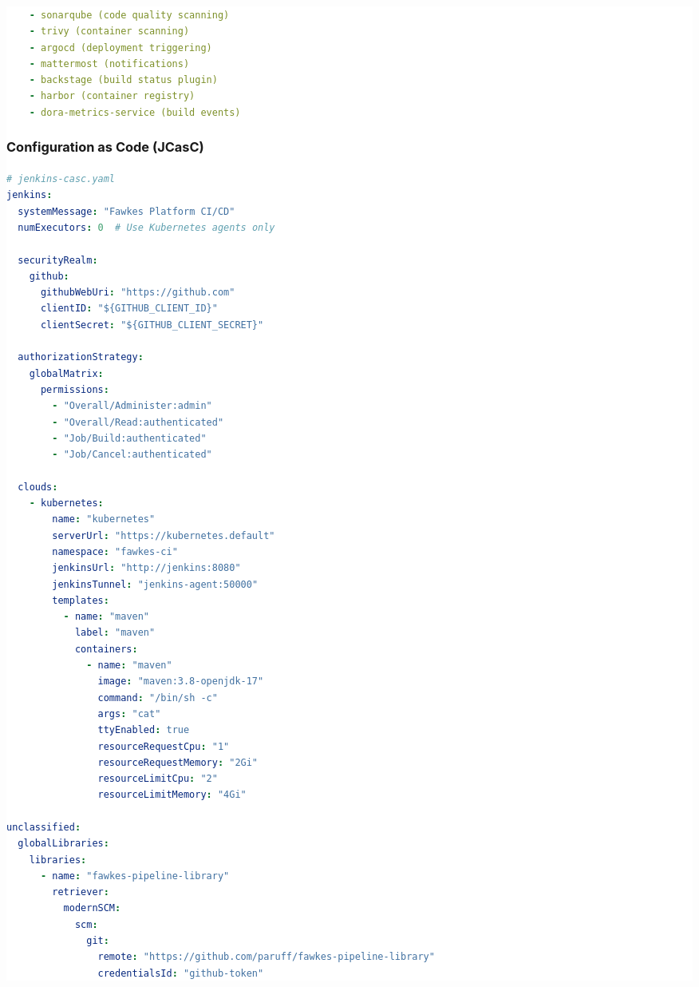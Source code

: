 ```yaml
    - sonarqube (code quality scanning)
    - trivy (container scanning)
    - argocd (deployment triggering)
    - mattermost (notifications)
    - backstage (build status plugin)
    - harbor (container registry)
    - dora-metrics-service (build events)
```

### Configuration as Code (JCasC)

```yaml
# jenkins-casc.yaml
jenkins:
  systemMessage: "Fawkes Platform CI/CD"
  numExecutors: 0  # Use Kubernetes agents only
  
  securityRealm:
    github:
      githubWebUri: "https://github.com"
      clientID: "${GITHUB_CLIENT_ID}"
      clientSecret: "${GITHUB_CLIENT_SECRET}"
      
  authorizationStrategy:
    globalMatrix:
      permissions:
        - "Overall/Administer:admin"
        - "Overall/Read:authenticated"
        - "Job/Build:authenticated"
        - "Job/Cancel:authenticated"
        
  clouds:
    - kubernetes:
        name: "kubernetes"
        serverUrl: "https://kubernetes.default"
        namespace: "fawkes-ci"
        jenkinsUrl: "http://jenkins:8080"
        jenkinsTunnel: "jenkins-agent:50000"
        templates:
          - name: "maven"
            label: "maven"
            containers:
              - name: "maven"
                image: "maven:3.8-openjdk-17"
                command: "/bin/sh -c"
                args: "cat"
                ttyEnabled: true
                resourceRequestCpu: "1"
                resourceRequestMemory: "2Gi"
                resourceLimitCpu: "2"
                resourceLimitMemory: "4Gi"

unclassified:
  globalLibraries:
    libraries:
      - name: "fawkes-pipeline-library"
        retriever:
          modernSCM:
            scm:
              git:
                remote: "https://github.com/paruff/fawkes-pipeline-library"
                credentialsId: "github-token"
```
